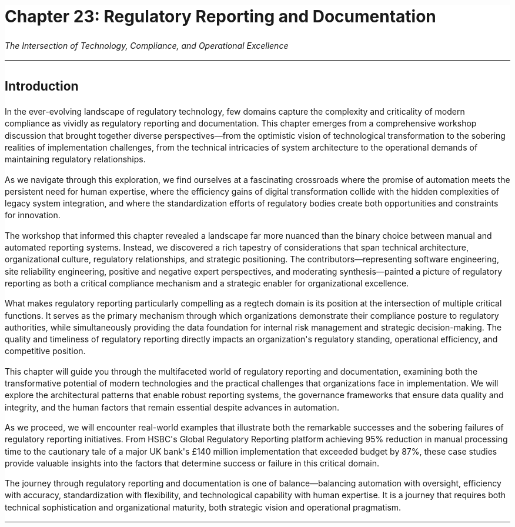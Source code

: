 # Chapter 23: Regulatory Reporting and Documentation

*The Intersection of Technology, Compliance, and Operational Excellence*

---

## Introduction

In the ever-evolving landscape of regulatory technology, few domains capture the complexity and criticality of modern compliance as vividly as regulatory reporting and documentation. This chapter emerges from a comprehensive workshop discussion that brought together diverse perspectives—from the optimistic vision of technological transformation to the sobering realities of implementation challenges, from the technical intricacies of system architecture to the operational demands of maintaining regulatory relationships.

As we navigate through this exploration, we find ourselves at a fascinating crossroads where the promise of automation meets the persistent need for human expertise, where the efficiency gains of digital transformation collide with the hidden complexities of legacy system integration, and where the standardization efforts of regulatory bodies create both opportunities and constraints for innovation.

The workshop that informed this chapter revealed a landscape far more nuanced than the binary choice between manual and automated reporting systems. Instead, we discovered a rich tapestry of considerations that span technical architecture, organizational culture, regulatory relationships, and strategic positioning. The contributors—representing software engineering, site reliability engineering, positive and negative expert perspectives, and moderating synthesis—painted a picture of regulatory reporting as both a critical compliance mechanism and a strategic enabler for organizational excellence.

What makes regulatory reporting particularly compelling as a regtech domain is its position at the intersection of multiple critical functions. It serves as the primary mechanism through which organizations demonstrate their compliance posture to regulatory authorities, while simultaneously providing the data foundation for internal risk management and strategic decision-making. The quality and timeliness of regulatory reporting directly impacts an organization's regulatory standing, operational efficiency, and competitive position.

This chapter will guide you through the multifaceted world of regulatory reporting and documentation, examining both the transformative potential of modern technologies and the practical challenges that organizations face in implementation. We will explore the architectural patterns that enable robust reporting systems, the governance frameworks that ensure data quality and integrity, and the human factors that remain essential despite advances in automation.

As we proceed, we will encounter real-world examples that illustrate both the remarkable successes and the sobering failures of regulatory reporting initiatives. From HSBC's Global Regulatory Reporting platform achieving 95% reduction in manual processing time to the cautionary tale of a major UK bank's £140 million implementation that exceeded budget by 87%, these case studies provide valuable insights into the factors that determine success or failure in this critical domain.

The journey through regulatory reporting and documentation is one of balance—balancing automation with oversight, efficiency with accuracy, standardization with flexibility, and technological capability with human expertise. It is a journey that requires both technical sophistication and organizational maturity, both strategic vision and operational pragmatism.

---